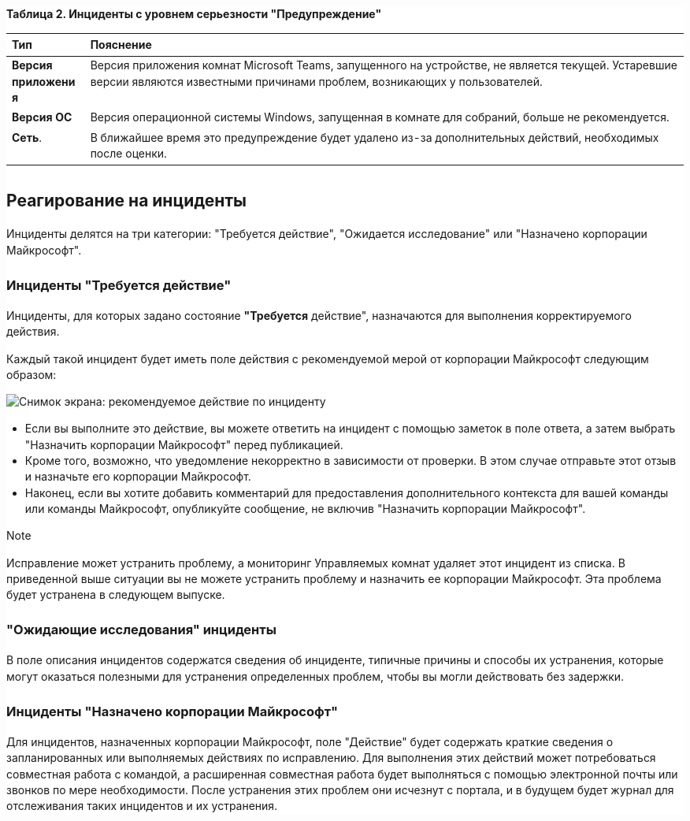 **Таблица 2. Инциденты с уровнем серьезности "Предупреждение"**

|Тип |Пояснение |
| :- | :- |
|**Версия приложения** |Версия приложения комнат Microsoft Teams, запущенного на устройстве, не является текущей. Устаревшие версии являются известными причинами проблем, возникающих у пользователей. |
|**Версия ОС** |Версия операционной системы Windows, запущенная в комнате для собраний, больше не рекомендуется. |
|**Сеть**. |В ближайшее время это предупреждение будет удалено из-за дополнительных действий, необходимых после оценки. |

## <a name="responding-to-incidents"></a>Реагирование на инциденты

Инциденты делятся на три категории: "Требуется действие", "Ожидается исследование" или "Назначено корпорации Майкрософт".

### <a name="needs-action-incidents"></a>Инциденты "Требуется действие"

Инциденты, для которых задано состояние **"Требуется** действие", назначаются для выполнения корректируемого действия.

Каждый такой инцидент будет иметь поле действия с рекомендуемой мерой от корпорации Майкрософт следующим образом:

![Снимок экрана: рекомендуемое действие по инциденту](../media/rooms-monitor-005.jpg)

- Если вы выполните это действие, вы можете ответить на инцидент с помощью заметок в поле ответа, а затем выбрать "Назначить корпорации Майкрософт" перед публикацией.
- Кроме того, возможно, что уведомление некорректно в зависимости от проверки. В этом случае отправьте этот отзыв и назначьте его корпорации Майкрософт.
- Наконец, если вы хотите добавить комментарий для предоставления дополнительного контекста для вашей команды или команды Майкрософт, опубликуйте сообщение, не включив "Назначить корпорации Майкрософт".

>[!NOTE]
>Исправление может устранить проблему, а мониторинг Управляемых комнат удаляет этот инцидент из списка. В приведенной выше ситуации вы не можете устранить проблему и назначить ее корпорации Майкрософт. Эта проблема будет устранена в следующем выпуске.

### <a name="pending-investigation-incidents"></a>"Ожидающие исследования" инциденты

В поле описания инцидентов содержатся сведения об инциденте, типичные причины и способы их устранения, которые могут оказаться полезными для устранения определенных проблем, чтобы вы могли действовать без задержки.

### <a name="assigned-to-microsoft-incidents"></a>Инциденты "Назначено корпорации Майкрософт"

Для инцидентов, назначенных корпорации Майкрософт, поле "Действие" будет содержать краткие сведения о запланированных или выполняемых действиях по исправлению. Для выполнения этих действий может потребоваться совместная работа с командой, а расширенная совместная работа будет выполняться с помощью электронной почты или звонков по мере необходимости. После устранения этих проблем они исчезнут с портала, и в будущем будет журнал для отслеживания таких инцидентов и их устранения.
